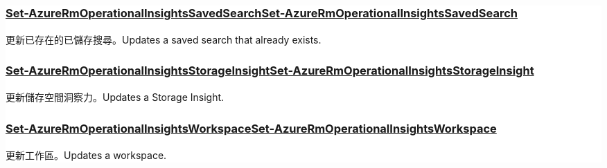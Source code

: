 ### [<span data-ttu-id="d7c68-177">Set-AzureRmOperationalInsightsSavedSearch</span><span class="sxs-lookup"><span data-stu-id="d7c68-177">Set-AzureRmOperationalInsightsSavedSearch</span></span>](Set-AzureRmOperationalInsightsSavedSearch.md)
<span data-ttu-id="d7c68-178">更新已存在的已儲存搜尋。</span><span class="sxs-lookup"><span data-stu-id="d7c68-178">Updates a saved search that already exists.</span></span>

### [<span data-ttu-id="d7c68-179">Set-AzureRmOperationalInsightsStorageInsight</span><span class="sxs-lookup"><span data-stu-id="d7c68-179">Set-AzureRmOperationalInsightsStorageInsight</span></span>](Set-AzureRmOperationalInsightsStorageInsight.md)
<span data-ttu-id="d7c68-180">更新儲存空間洞察力。</span><span class="sxs-lookup"><span data-stu-id="d7c68-180">Updates a Storage Insight.</span></span>

### [<span data-ttu-id="d7c68-181">Set-AzureRmOperationalInsightsWorkspace</span><span class="sxs-lookup"><span data-stu-id="d7c68-181">Set-AzureRmOperationalInsightsWorkspace</span></span>](Set-AzureRmOperationalInsightsWorkspace.md)
<span data-ttu-id="d7c68-182">更新工作區。</span><span class="sxs-lookup"><span data-stu-id="d7c68-182">Updates a workspace.</span></span>

